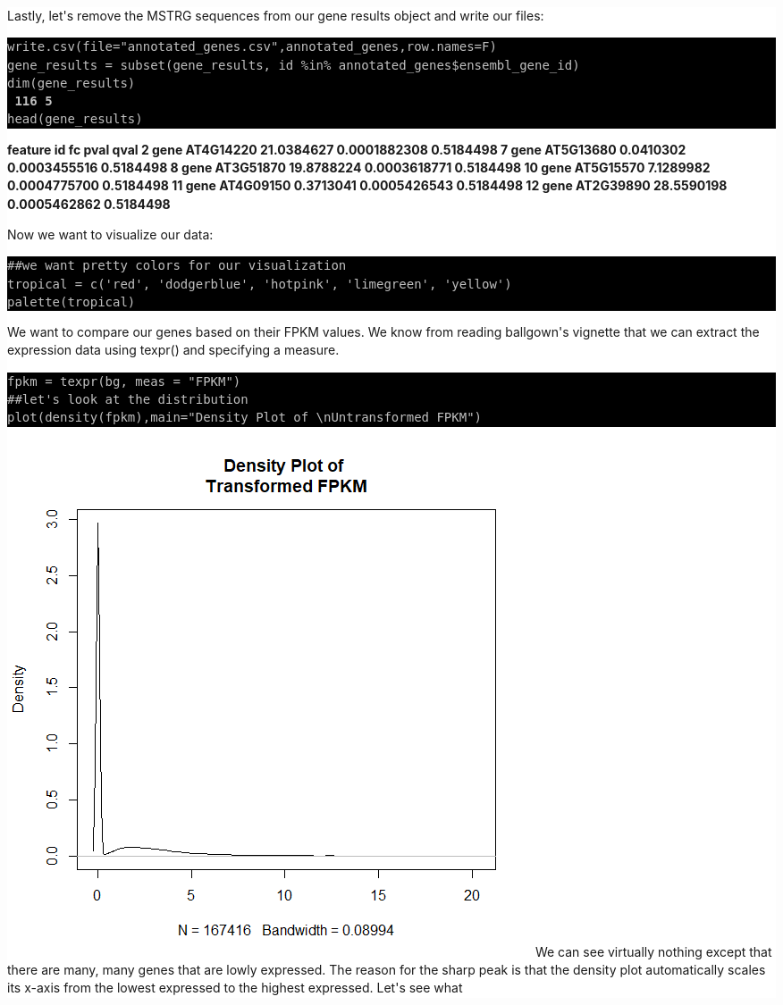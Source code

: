 Lastly, let's remove the MSTRG sequences from our gene results object and write our files:

<pre style="color: silver; background: black;">write.csv(file="annotated_genes.csv",annotated_genes,row.names=F)
gene_results = subset(gene_results, id %in% annotated_genes$ensembl_gene_id)
dim(gene_results)
<strong> 116 5</strong>
head(gene_results)</pre>
<strong>feature        id         fc         pval      qval
2     gene AT4G14220 21.0384627 0.0001882308 0.5184498
7     gene AT5G13680  0.0410302 0.0003455516 0.5184498
8     gene AT3G51870 19.8788224 0.0003618771 0.5184498
10    gene AT5G15570  7.1289982 0.0004775700 0.5184498
11    gene AT4G09150  0.3713041 0.0005426543 0.5184498
12    gene AT2G39890 28.5590198 0.0005462862 0.5184498</strong>

Now we want to visualize our data:

<pre style="color: silver; background: black;">&#35;&#35;we want pretty colors for our visualization
tropical = c('red', 'dodgerblue', 'hotpink', 'limegreen', 'yellow')
palette(tropical)</pre>

We want to compare our genes based on their FPKM values. We know from reading ballgown's vignette that we can extract the 
expression data using texpr() and specifying a measure. 

<pre style="color: silver; background: black;">
fpkm = texpr(bg, meas = "FPKM")
&#35;&#35;let's look at the distribution
plot(density(fpkm),main="Density Plot of \nUntransformed FPKM")</pre>
<img src="Rplot.png">
We can see virtually nothing except that there are many, many genes that are lowly expressed. The reason for the sharp peak 
is that the density plot automatically scales its x-axis from the lowest expressed to the highest expressed. Let's see what 
